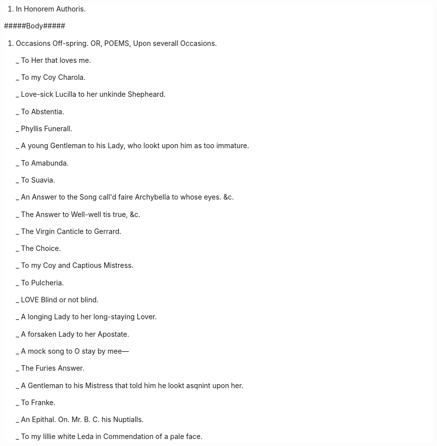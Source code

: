 1. In Honorem Authoris.

#####Body#####

1. Occasions Off-spring.
OR,
POEMS,
Upon severall Occasions.

    _ To Her that loves me.

    _ To my Coy Charola.

    _ Love-sick Lucilla to her unkinde
Shepheard.

    _ To Abstentia.

    _ Phyllis Funerall.

    _ A young Gentleman to his Lady, who
lookt upon him as too immature.

    _ To Amabunda.

    _ To Suavia.

    _ An Answer to the Song call'd faire
Archybella to whose eyes. &c.

    _ The Answer to Well-well tis true, &c.

    _ The Virgin Canticle to Gerrard.

    _ The Choice.

    _ To my Coy and Captious Mistress.

    _ To Pulcheria.

    _ LOVE Blind or not blind.

    _ A longing Lady to her long-staying
Lover.

    _ A forsaken Lady to her Apostate.

    _ A mock song to
O stay by mee—

    _ The Furies Answer.

    _ A Gentleman to his Mistress that told
him he lookt asqnint upon her.

    _ To Franke.

    _ An Epithal.
On. Mr. B. C. his Nuptialls.

    _ To my lillie white Leda
in Commendation of a pale face.
